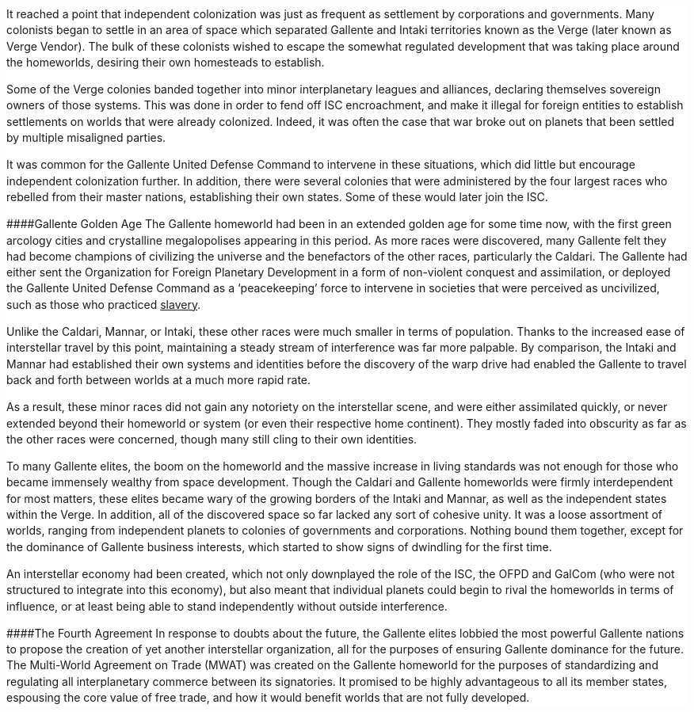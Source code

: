 It reached a point that independent colonization was just as frequent as settlement by corporations and governments. Many colonists began to settle in an area of space which separated Gallente and Intaki territories known as the Verge (later known as Verge Vendor). The bulk of these colonists wished to escape the somewhat regulated development that was taking place around the homeworlds, desiring their own homesteads to establish.

Some of the Verge colonies banded together into minor interplanetary leagues and alliances, declaring themselves sovereign owners of those systems. This was done in order to fend off ISC encroachment, and make it illegal for foreign entities to establish settlements on worlds that were already colonized. Indeed, it was often the case that war broke out on planets that been settled by multiple misaligned parties. 

It was common for the Gallente United Defense Command to intervene in these situations, which did little but encourage independent colonization further. In addition, there were several colonies that were administered by the four largest races who rebelled from their master nations, establishing their own states. Some of these would later join the ISC.


####Gallente Golden Age
The Gallente homeworld had been in an extended golden age for some time now, with the first green arcology cities and crystalline megalopolises appearing in this period. As more races were discovered, many Gallente felt they had become champions of civilizing the universe and the benefactors of the other races, particularly the Caldari. The Gallente had either sent the Organization for Foreign Planetary Development in a form of non-violent conquest and assimilation, or deployed the Gallente United Defense Command as a ‘peacekeeping’ force to intervene in societies that were perceived as uncivilized, such as those who practiced [slavery](slavery).

Unlike the Caldari, Mannar, or Intaki, these other races were much smaller in terms of population. Thanks to the increased ease of interstellar travel by this point, maintaining a steady stream of interference was far more palpable. By comparison, the Intaki and Mannar had established their own systems and identities before the discovery of the warp drive had enabled the Gallente to travel back and forth between worlds at a much more rapid rate. 

As a result, these minor races did not gain any notoriety on the interstellar scene, and were either assimilated quickly, or never extended beyond their homeworld or system (or even their respective home continent). They mostly faded into obscurity as far as the other races were concerned, though many still cling to their own identities.

To many Gallente elites, the boom on the homeworld and the massive increase in living standards was not enough for those who became immensely wealthy from space development. Though the Caldari and Gallente homeworlds were firmly interdependent for most matters, these elites became wary of the growing borders of the Intaki and Mannar, as well as the independent states within the Verge. In addition, all of the discovered space so far lacked any sort of cohesive unity. It was a loose assortment of worlds, ranging from independent planets to colonies of governments and corporations. Nothing bound them together, except for the dominance of Gallente business interests, which started to show signs of dwindling for the first time. 

An interstellar economy had been created, which not only downplayed the role of the ISC, the OFPD and GalCom (who were not structured to integrate into this economy), but also meant that individual planets could begin to rival the homeworlds in terms of influence, or at least being able to stand independently without outside interference.


####The Fourth Agreement
In response to doubts about the future, the Gallente elites lobbied the most powerful Gallente nations to propose the creation of yet another interstellar organization, all for the purposes of ensuring Gallente dominance for the future. The Multi-World Agreement on Trade (MWAT) was created on the Gallente homeworld for the purposes of standardizing and regulating all interplanetary commerce between its signatories. It promised to be highly advantageous to all its member states, espousing the core value of free trade, and how it would benefit worlds that are not fully developed. 
